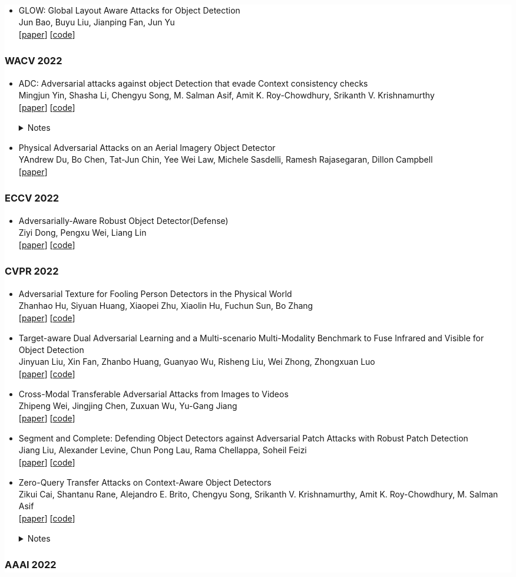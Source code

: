 
+ GLOW: Global Layout Aware Attacks for Object Detection  
Jun Bao, Buyu Liu, Jianping Fan, Jun Yu    
[[paper](https://arxiv.org/pdf/2302.14166v1.pdf)] [[code]()]



### WACV 2022

+ ADC: Adversarial attacks against object Detection that evade Context consistency checks  
Mingjun Yin, Shasha Li, Chengyu Song, M. Salman Asif, Amit K. Roy-Chowdhury, Srikanth V. Krishnamurthy  
[[paper](https://openaccess.thecvf.com/content/WACV2022/papers/Yin_ADC_Adversarial_Attacks_Against_Object_Detection_That_Evade_Context_Consistency_WACV_2022_paper.pdf)] [[code]()] 
  <details><summary>Notes</summary></details>

+ Physical Adversarial Attacks on an Aerial Imagery Object Detector  
YAndrew Du, Bo Chen, Tat-Jun Chin, Yee Wei Law, Michele Sasdelli, Ramesh Rajasegaran, Dillon Campbell  
[[paper](https://openaccess.thecvf.com/content/WACV2022/papers/Du_Physical_Adversarial_Attacks_on_an_Aerial_Imagery_Object_Detector_WACV_2022_paper.pdf)]  

### ECCV 2022

+ Adversarially-Aware Robust Object Detector(Defense)    
Ziyi Dong, Pengxu Wei, Liang Lin    
[[paper](https://arxiv.org/abs/2207.06202)] [[code](https://github.com/7eu7d7/robustdet)]  


### CVPR 2022

+ Adversarial Texture for Fooling Person Detectors in the Physical World  
Zhanhao Hu, Siyuan Huang, Xiaopei Zhu, Xiaolin Hu, Fuchun Sun, Bo Zhang  
[[paper](https://arxiv.org/pdf/2203.03373.pdf)] [[code]()]  

+ Target-aware Dual Adversarial Learning and a Multi-scenario Multi-Modality Benchmark to Fuse Infrared and Visible for Object Detection  
Jinyuan Liu, Xin Fan, Zhanbo Huang, Guanyao Wu, Risheng Liu, Wei Zhong, Zhongxuan Luo  
[[paper](https://arxiv.org/pdf/2203.16220.pdf)] [[code](https://github.com/dlut-dimt/tardal)] 

+ Cross-Modal Transferable Adversarial Attacks from Images to Videos  
Zhipeng Wei, Jingjing Chen, Zuxuan Wu, Yu-Gang Jiang    
[[paper](https://arxiv.org/abs/2112.05379.pdf)] [[code](https://github.com/dlut-dimt/tardal)] 

+ Segment and Complete: Defending Object Detectors against Adversarial Patch Attacks with Robust Patch Detection  
Jiang Liu, Alexander Levine, Chun Pong Lau, Rama Chellappa, Soheil Feizi    
[[paper](https://arxiv.org/pdf/2112.04532)] [[code]()]  

+ Zero-Query Transfer Attacks on Context-Aware Object Detectors  
Zikui Cai, Shantanu Rane, Alejandro E. Brito, Chengyu Song, Srikanth V. Krishnamurthy, Amit K. Roy-Chowdhury, M. Salman Asif   
[[paper](https://arxiv.org/abs/2203.15230)] [[code]()] 
  <details><summary>Notes</summary></details>

### AAAI 2022
